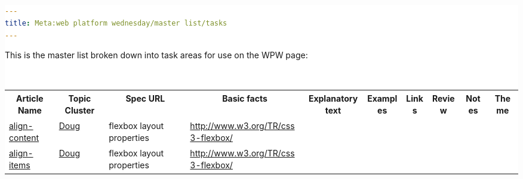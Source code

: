 ```yaml
---
title: Meta:web platform wednesday/master list/tasks
---
```

<p>This is the master list broken down into task areas for use on the WPW page:
</p><p><br />
</p>
<table class="wikitable sortable">
<tr>
<th> Article Name
</th>
<th> Topic Cluster
</th>
<th> Spec URL
</th>
<th> Basic facts
</th>
<th> Explanatory text
</th>
<th> Examples
</th>
<th> Links
</th>
<th> Review
</th>
<th> Notes
</th>
<th> Theme
</th></tr>
<tr>
<td> <a href="/wiki/css/properties/align-content" title="css/properties/align-content">align-content</a>
</td>
<td> <a href="/wiki/User:Shepazu" title="User:Shepazu">Doug</a>
</td>
<td> flexbox layout properties
</td>
<td> <a rel="nofollow" class="external free" href="http://www.w3.org/TR/css3-flexbox/">http://www.w3.org/TR/css3-flexbox/</a>
</td>
<td>
</td>
<td>
</td>
<td>
</td>
<td>
</td>
<td>
</td>
<td>
</td></tr>
<tr>
<td> <a href="/wiki/css/properties/align-items" title="css/properties/align-items">align-items</a>
</td>
<td> <a href="/wiki/User:Shepazu" title="User:Shepazu">Doug</a>
</td>
<td> flexbox layout properties
</td>
<td> <a rel="nofollow" class="external free" href="http://www.w3.org/TR/css3-flexbox/">http://www.w3.org/TR/css3-flexbox/</a>
</td>